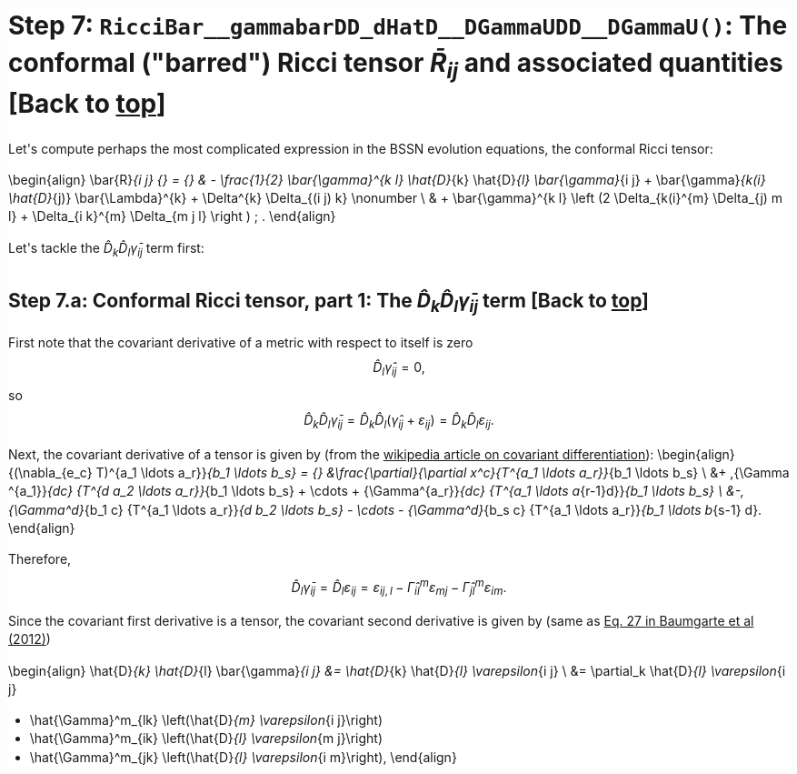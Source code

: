 <a id='rbar'></a>

# Step 7: `RicciBar__gammabarDD_dHatD__DGammaUDD__DGammaU()`: The conformal ("barred") Ricci tensor $\bar{R}_{ij}$ and associated quantities \[Back to [top](#toc)\]
$$\label{rbar}$$

Let's compute perhaps the most complicated expression in the BSSN evolution equations, the conformal Ricci tensor:

\begin{align}
  \bar{R}_{i j} {} = {} & - \frac{1}{2} \bar{\gamma}^{k l} \hat{D}_{k} \hat{D}_{l} \bar{\gamma}_{i j} + \bar{\gamma}_{k(i} \hat{D}_{j)} \bar{\Lambda}^{k} + \Delta^{k} \Delta_{(i j) k} \nonumber \\
  & + \bar{\gamma}^{k l} \left (2 \Delta_{k(i}^{m} \Delta_{j) m l} + \Delta_{i k}^{m} \Delta_{m j l} \right ) \; .
\end{align}

Let's tackle the $\hat{D}_{k} \hat{D}_{l} \bar{\gamma}_{i j}$ term first:

<a id='rbar_part1'></a>

## Step 7.a: Conformal Ricci tensor, part 1: The $\hat{D}_{k} \hat{D}_{l} \bar{\gamma}_{i j}$ term \[Back to [top](#toc)\]
$$\label{rbar_part1}$$

First note that the covariant derivative of a metric with respect to itself is zero
$$\hat{D}_{l} \hat{\gamma}_{ij} = 0,$$
so 
$$\hat{D}_{k} \hat{D}_{l} \bar{\gamma}_{i j} = \hat{D}_{k} \hat{D}_{l} \left(\hat{\gamma}_{i j} + \varepsilon_{ij}\right) = \hat{D}_{k} \hat{D}_{l} \varepsilon_{ij}.$$

Next, the covariant derivative of a tensor is given by (from the [wikipedia article on covariant differentiation](https://en.wikipedia.org/wiki/Covariant_derivative)):
\begin{align}
  {(\nabla_{e_c} T)^{a_1 \ldots a_r}}_{b_1 \ldots b_s} = {}
    &\frac{\partial}{\partial x^c}{T^{a_1 \ldots a_r}}_{b_1 \ldots b_s} \\
    &+ \,{\Gamma ^{a_1}}_{dc} {T^{d a_2 \ldots a_r}}_{b_1 \ldots b_s} + \cdots + {\Gamma^{a_r}}_{dc} {T^{a_1 \ldots a_{r-1}d}}_{b_1 \ldots b_s} \\
    &-\,{\Gamma^d}_{b_1 c} {T^{a_1 \ldots a_r}}_{d b_2 \ldots b_s} - \cdots - {\Gamma^d}_{b_s c} {T^{a_1 \ldots a_r}}_{b_1 \ldots b_{s-1} d}.
\end{align}

Therefore, 
$$\hat{D}_{l} \bar{\gamma}_{i j} = \hat{D}_{l} \varepsilon_{i j} = \varepsilon_{i j,l} - \hat{\Gamma}^m_{i l} \varepsilon_{m j} -\hat{\Gamma}^m_{j l} \varepsilon_{i m}.$$

Since the covariant first derivative is a tensor, the covariant second derivative is given by (same as [Eq. 27 in Baumgarte et al (2012)](https://arxiv.org/pdf/1211.6632.pdf))

\begin{align}
\hat{D}_{k} \hat{D}_{l} \bar{\gamma}_{i j} &= \hat{D}_{k} \hat{D}_{l} \varepsilon_{i j}  \\
&= \partial_k \hat{D}_{l} \varepsilon_{i j}
 - \hat{\Gamma}^m_{lk} \left(\hat{D}_{m} \varepsilon_{i j}\right) 
 - \hat{\Gamma}^m_{ik} \left(\hat{D}_{l} \varepsilon_{m j}\right)
 - \hat{\Gamma}^m_{jk} \left(\hat{D}_{l} \varepsilon_{i m}\right),
\end{align}
